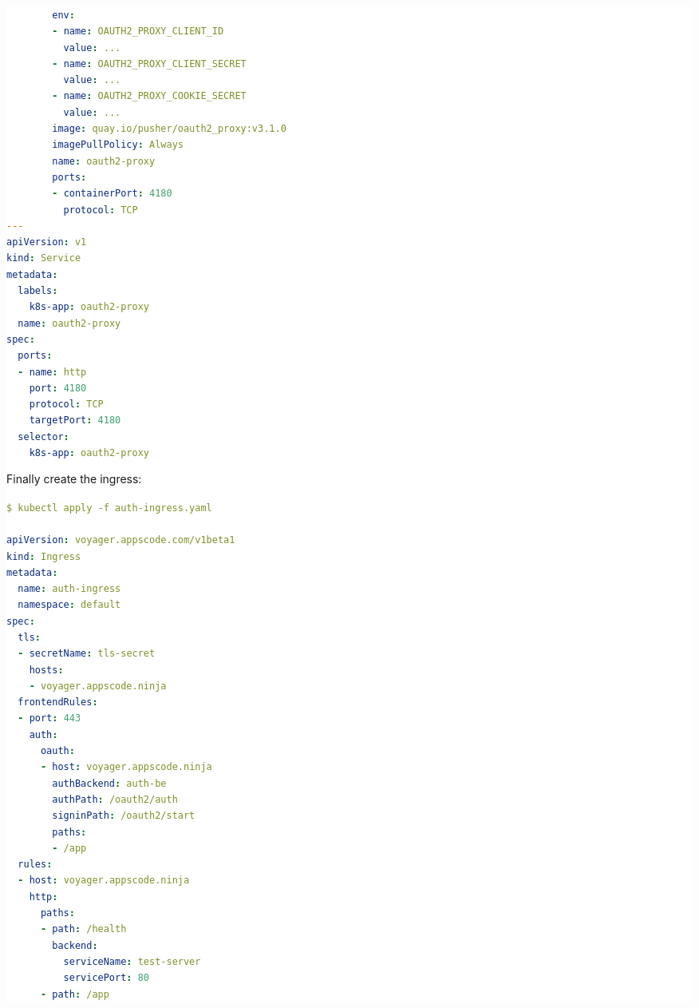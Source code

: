 ```yaml
        env:
        - name: OAUTH2_PROXY_CLIENT_ID
          value: ...
        - name: OAUTH2_PROXY_CLIENT_SECRET
          value: ...
        - name: OAUTH2_PROXY_COOKIE_SECRET
          value: ...
        image: quay.io/pusher/oauth2_proxy:v3.1.0
        imagePullPolicy: Always
        name: oauth2-proxy
        ports:
        - containerPort: 4180
          protocol: TCP
---
apiVersion: v1
kind: Service
metadata:
  labels:
    k8s-app: oauth2-proxy
  name: oauth2-proxy
spec:
  ports:
  - name: http
    port: 4180
    protocol: TCP
    targetPort: 4180
  selector:
    k8s-app: oauth2-proxy
```

Finally create the ingress:

```yaml
$ kubectl apply -f auth-ingress.yaml

apiVersion: voyager.appscode.com/v1beta1
kind: Ingress
metadata:
  name: auth-ingress
  namespace: default
spec:
  tls:
  - secretName: tls-secret
    hosts:
    - voyager.appscode.ninja
  frontendRules:
  - port: 443
    auth:
      oauth:
      - host: voyager.appscode.ninja
        authBackend: auth-be
        authPath: /oauth2/auth
        signinPath: /oauth2/start
        paths: 
        - /app
  rules:
  - host: voyager.appscode.ninja
    http:
      paths:
      - path: /health
        backend:
          serviceName: test-server
          servicePort: 80
      - path: /app
```
